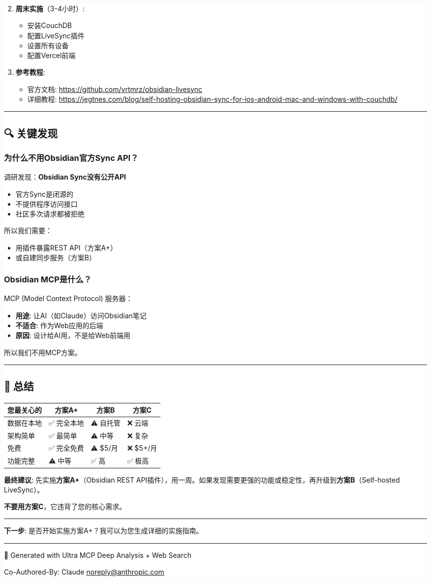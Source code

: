 2. **周末实施**（3-4小时）:
   - 安装CouchDB
   - 配置LiveSync插件
   - 设置所有设备
   - 配置Vercel前端

3. **参考教程**:
   - 官方文档: https://github.com/vrtmrz/obsidian-livesync
   - 详细教程: https://jegtnes.com/blog/self-hosting-obsidian-sync-for-ios-android-mac-and-windows-with-couchdb/

---

## 🔍 关键发现

### 为什么不用Obsidian官方Sync API？

调研发现：**Obsidian Sync没有公开API**

- 官方Sync是闭源的
- 不提供程序访问接口
- 社区多次请求都被拒绝

所以我们需要：
- 用插件暴露REST API（方案A+）
- 或自建同步服务（方案B）

### Obsidian MCP是什么？

MCP (Model Context Protocol) 服务器：
- **用途**: 让AI（如Claude）访问Obsidian笔记
- **不适合**: 作为Web应用的后端
- **原因**: 设计给AI用，不是给Web前端用

所以我们不用MCP方案。

---

## 📝 总结

| 您最关心的 | 方案A+ | 方案B | 方案C |
|----------|--------|-------|-------|
| 数据在本地 | ✅ 完全本地 | ⚠️ 自托管 | ❌ 云端 |
| 架构简单 | ✅ 最简单 | ⚠️ 中等 | ❌ 复杂 |
| 免费 | ✅ 完全免费 | ⚠️ $5/月 | ❌ $5+/月 |
| 功能完整 | ⚠️ 中等 | ✅ 高 | ✅ 极高 |

**最终建议**: 先实施**方案A+**（Obsidian REST API插件），用一周。如果发现需要更强的功能或稳定性，再升级到**方案B**（Self-hosted LiveSync）。

**不要用方案C**，它违背了您的核心需求。

---

**下一步**: 是否开始实施方案A+？我可以为您生成详细的实施指南。

---

🤖 Generated with Ultra MCP Deep Analysis + Web Search

Co-Authored-By: Claude <noreply@anthropic.com>
